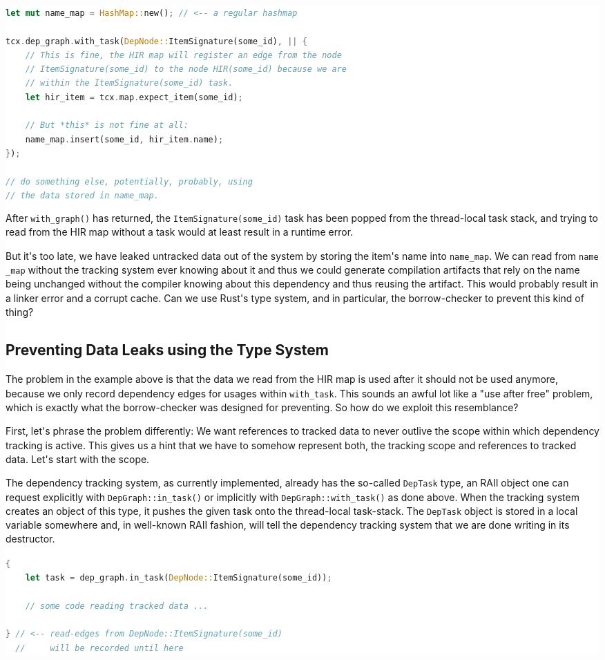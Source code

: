 ```rust
let mut name_map = HashMap::new(); // <-- a regular hashmap

tcx.dep_graph.with_task(DepNode::ItemSignature(some_id), || {
    // This is fine, the HIR map will register an edge from the node
    // ItemSignature(some_id) to the node HIR(some_id) because we are
    // within the ItemSignature(some_id) task.
    let hir_item = tcx.map.expect_item(some_id);

    // But *this* is not fine at all:
    name_map.insert(some_id, hir_item.name);
});

// do something else, potentially, probably, using
// the data stored in name_map.
```

After `with_graph()` has returned, the `ItemSignature(some_id)` task
has been popped from the thread-local task stack, and trying to read from the
HIR map without a task would at least result in a runtime error.

But it's too late, we have leaked untracked data out of the system by storing
the item's name into `name_map`. We can read from `name_map` without the tracking
system ever knowing about it and thus we could generate compilation artifacts
that rely on the name being unchanged without the compiler knowing about this
dependency and thus reusing the artifact. This would probably result in a
linker error and a corrupt cache. Can we use Rust's type system, and in
particular, the borrow-checker to prevent this kind of thing?


## Preventing Data Leaks using the Type System

The problem in the example above is that the data we read from the HIR map is
used after it should not be used anymore, because we only record dependency
edges for usages within `with_task`. This sounds an awful lot like a
"use after free" problem, which is exactly what the borrow-checker was designed for
preventing. So how do we exploit this resemblance?

First, let's phrase the problem differently: We want references to tracked data to
never outlive the scope within which dependency tracking is active. This gives us
a hint that we have to somehow represent both, the tracking scope and references
to tracked data. Let's start with the scope.

The dependency tracking system, as currently implemented, already has the
so-called `DepTask` type, an RAII object one can request explicitly with
`DepGraph::in_task()` or implicitly with `DepGraph::with_task()` as done above.
When the tracking system creates an object of this type, it pushes the given
task onto the thread-local task-stack. The `DepTask` object is stored in a local
variable somewhere and, in well-known RAII fashion, will tell the dependency
tracking system that we are done writing in its destructor.

```rust
{
    let task = dep_graph.in_task(DepNode::ItemSignature(some_id));

    // some code reading tracked data ...

} // <-- read-edges from DepNode::ItemSignature(some_id)
  //     will be recorded until here
```
